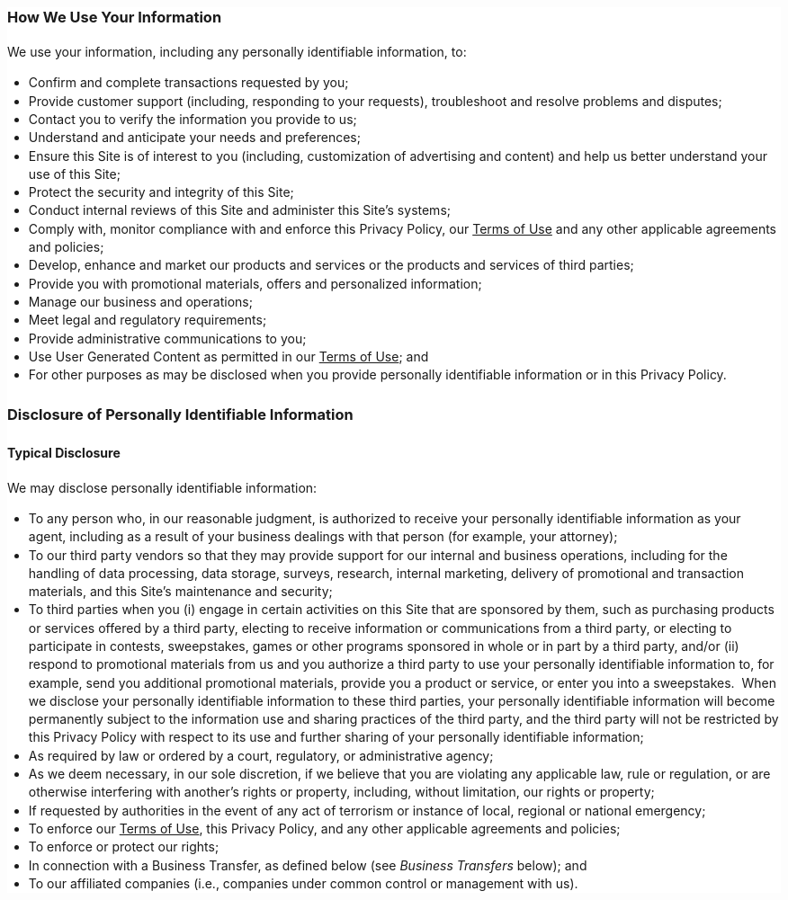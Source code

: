 ### How We Use Your Information

We use your information, including any personally identifiable information, to:

  * Confirm and complete transactions requested by you;
  * Provide customer support (including, responding to your requests), troubleshoot and resolve problems and disputes;
  * Contact you to verify the information you provide to us;
  * Understand and anticipate your needs and preferences;
  * Ensure this Site is of interest to you (including, customization of advertising and content) and help us better understand your use of this Site;
  * Protect the security and integrity of this Site;
  * Conduct internal reviews of this Site and administer this Site’s systems;
  * Comply with, monitor compliance with and enforce this Privacy Policy, our [Terms of Use](http://www.bankratecreditcards.com/terms/) and any other applicable agreements and policies;
  * Develop, enhance and market our products and services or the products and services of third parties;
  * Provide you with promotional materials, offers and personalized information;
  * Manage our business and operations;
  * Meet legal and regulatory requirements;
  * Provide administrative communications to you;
  * Use User Generated Content as permitted in our [Terms of Use](http://www.bankratecreditcards.com/terms/ "Terms of Use"); and
  * For other purposes as may be disclosed when you provide personally identifiable information or in this Privacy Policy.



### Disclosure of Personally Identifiable Information

#### Typical Disclosure

We may disclose personally identifiable information:

  * To any person who, in our reasonable judgment, is authorized to receive your personally identifiable information as your agent, including as a result of your business dealings with that person (for example, your attorney);
  * To our third party vendors so that they may provide support for our internal and business operations, including for the handling of data processing, data storage, surveys, research, internal marketing, delivery of promotional and transaction materials, and this Site’s maintenance and security;
  * To third parties when you (i) engage in certain activities on this Site that are sponsored by them, such as purchasing products or services offered by a third party, electing to receive information or communications from a third party, or electing to participate in contests, sweepstakes, games or other programs sponsored in whole or in part by a third party, and/or (ii) respond to promotional materials from us and you authorize a third party to use your personally identifiable information to, for example, send you additional promotional materials, provide you a product or service, or enter you into a sweepstakes.  When we disclose your personally identifiable information to these third parties, your personally identifiable information will become permanently subject to the information use and sharing practices of the third party, and the third party will not be restricted by this Privacy Policy with respect to its use and further sharing of your personally identifiable information;
  * As required by law or ordered by a court, regulatory, or administrative agency;
  * As we deem necessary, in our sole discretion, if we believe that you are violating any applicable law, rule or regulation, or are otherwise interfering with another’s rights or property, including, without limitation, our rights or property;
  * If requested by authorities in the event of any act of terrorism or instance of local, regional or national emergency;
  * To enforce our [Terms of Use](http://www.bankratecreditcards.com/terms/), this Privacy Policy, and any other applicable agreements and policies;
  * To enforce or protect our rights;
  * In connection with a Business Transfer, as defined below (see _Business Transfers_ below); and
  * To our affiliated companies (i.e., companies under common control or management with us).
